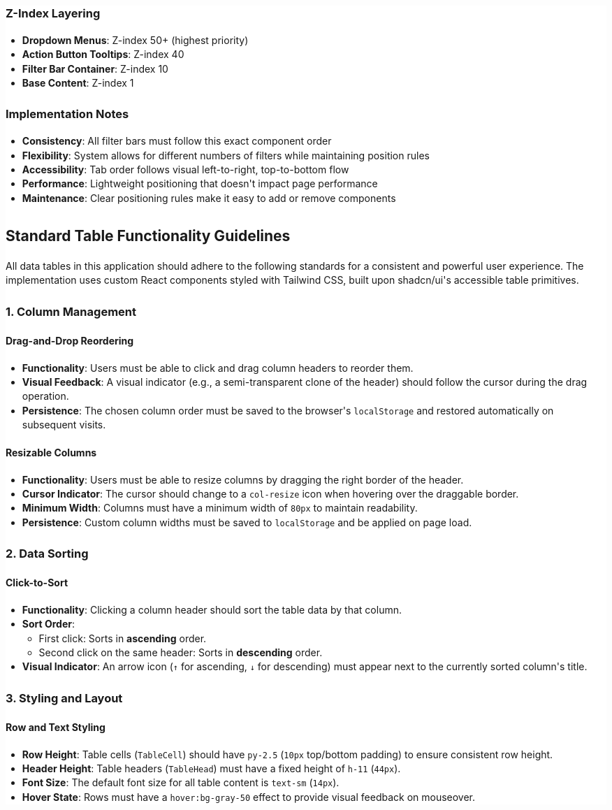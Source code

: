 ### Z-Index Layering
- **Dropdown Menus**: Z-index 50+ (highest priority)
- **Action Button Tooltips**: Z-index 40
- **Filter Bar Container**: Z-index 10
- **Base Content**: Z-index 1

### Implementation Notes
- **Consistency**: All filter bars must follow this exact component order
- **Flexibility**: System allows for different numbers of filters while maintaining position rules
- **Accessibility**: Tab order follows visual left-to-right, top-to-bottom flow
- **Performance**: Lightweight positioning that doesn't impact page performance
- **Maintenance**: Clear positioning rules make it easy to add or remove components

## Standard Table Functionality Guidelines

All data tables in this application should adhere to the following standards for a consistent and powerful user experience. The implementation uses custom React components styled with Tailwind CSS, built upon shadcn/ui's accessible table primitives.

### 1. Column Management

#### Drag-and-Drop Reordering
- **Functionality**: Users must be able to click and drag column headers to reorder them.
- **Visual Feedback**: A visual indicator (e.g., a semi-transparent clone of the header) should follow the cursor during the drag operation.
- **Persistence**: The chosen column order must be saved to the browser's `localStorage` and restored automatically on subsequent visits.

#### Resizable Columns
- **Functionality**: Users must be able to resize columns by dragging the right border of the header.
- **Cursor Indicator**: The cursor should change to a `col-resize` icon when hovering over the draggable border.
- **Minimum Width**: Columns must have a minimum width of `80px` to maintain readability.
- **Persistence**: Custom column widths must be saved to `localStorage` and be applied on page load.

### 2. Data Sorting

#### Click-to-Sort
- **Functionality**: Clicking a column header should sort the table data by that column.
- **Sort Order**:
    - First click: Sorts in **ascending** order.
    - Second click on the same header: Sorts in **descending** order.
- **Visual Indicator**: An arrow icon (`↑` for ascending, `↓` for descending) must appear next to the currently sorted column's title.

### 3. Styling and Layout

#### Row and Text Styling
- **Row Height**: Table cells (`TableCell`) should have `py-2.5` (`10px` top/bottom padding) to ensure consistent row height.
- **Header Height**: Table headers (`TableHead`) must have a fixed height of `h-11` (`44px`).
- **Font Size**: The default font size for all table content is `text-sm` (`14px`).
- **Hover State**: Rows must have a `hover:bg-gray-50` effect to provide visual feedback on mouseover.
